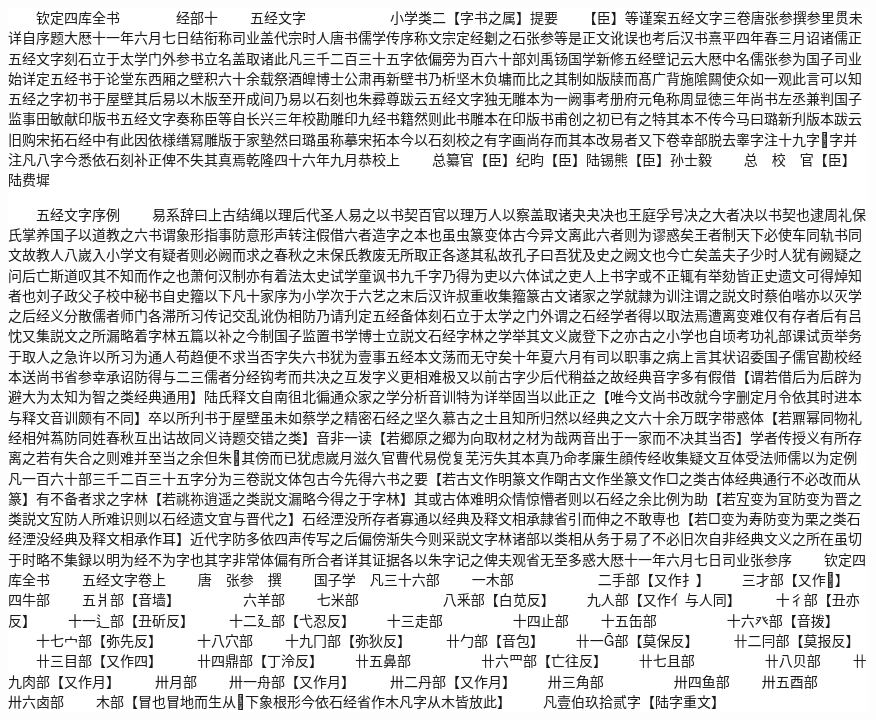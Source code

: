 　　钦定四库全书　　　　经部十
　　五经文字　　　　　　小学类二【字书之属】提要
　　【臣】等谨案五经文字三卷唐张参撰参里贯未详自序题大厯十一年六月七日结衔称司业盖代宗时人唐书儒学传序称文宗定经劖之石张参等是正文讹误也考后汉书熹平四年春三月诏诸儒正五经文字刻石立于太学门外参书立名盖取诸此凡三千二百三十五字依偏旁为百六十部刘禹钖国学新修五经壁记云大厯中名儒张参为国子司业始详定五经书于论堂东西厢之壁积六十余载祭酒皥博士公肃再新壁书乃析坚木负墉而比之其制如版牍而髙广背施隂闗使众如一观此言可以知五经之字初书于屋壁其后易以木版至开成间乃易以石刻也朱彛尊跋云五经文字独无雕本为一阙事考册府元龟称周显徳三年尚书左丞兼判国子监事田敏献印版书五经文字奏称臣等自长兴三年校勘雕印九经书籍然则此书雕本在印版书甫创之初已有之特其本不传今马曰璐新刋版本跋云旧购宋拓石经中有此因依様缮冩雕版于家塾然曰璐虽称摹宋拓本今以石刻校之有字画尚存而其本改易者又下卷幸部脱去睾字注十九字字并注凡八字今悉依石刻补正俾不失其真焉乾隆四十六年九月恭校上
　　总纂官【臣】纪昀【臣】陆锡熊【臣】孙士毅
　　总　校　官【臣】陆费墀


　　五经文字序例
　　易系辞曰上古结绳以理后代圣人易之以书契百官以理万人以察盖取诸夬夬决也王庭孚号决之大者决以书契也逮周礼保氏掌养国子以道教之六书谓象形指事防意形声转注假借六者造字之本也虽虫篆变体古今异文离此六者则为谬惑矣王者制天下必使车同轨书同文故教人八嵗入小学文有疑者则必阙而求之春秋之末保氏教废无所取正各遂其私故孔子曰吾犹及史之阙文也今亡矣盖夫子少时人犹有阙疑之问后亡斯道叹其不知而作之也萧何汉制亦有着法太史试学童讽书九千字乃得为吏以六体试之吏人上书字或不正辄有举劾皆正史遗文可得焯知者也刘子政父子校中秘书自史籀以下凡十家序为小学次于六艺之末后汉许叔重收集籀篆古文诸家之学就隷为训注谓之説文时蔡伯喈亦以灭学之后经义分散儒者师门各滞所习传记交乱讹伪相防乃请刋定五经备体刻石立于太学之门外谓之石经学者得以取法焉遭离变难仅有存者后有吕忱又集説文之所漏略着字林五篇以补之今制国子监置书学博士立説文石经字林之学举其文义嵗登下之亦古之小学也自顷考功礼部课试贡举务于取人之急许以所习为通人苟趋便不求当否字失六书犹为壹事五经本文荡而无守矣十年夏六月有司以职事之病上言其状诏委国子儒官勘校经本送尚书省参幸承诏防得与二三儒者分经钩考而共决之互发字义更相难极又以前古字少后代稍益之故经典音字多有假借【谓若借后为后辟为避大为太知为智之类经典通用】陆氏释文自南徂北徧通众家之学分析音训特为详举固当以此正之【唯今文尚书改就今字删定月令依其时进本与释文音训颇有不同】卒以所刋书于屋壁虽未如蔡学之精密石经之坚久慕古之士且知所归然以经典之文六十余万既字带惑体【若鼏幂同物礼经相舛蒍防同姓春秋互出诂故同义诗题交错之类】音非一读【若郷原之郷为向取材之材为哉两音出于一家而不决其当否】学者传授义有所存离之若有失合之则难并至当之余但朱其傍而已犹虑嵗月滋久官曹代易傥复芜污失其本真乃命孝廉生顔传经收集疑文互体受法师儒以为定例凡一百六十部三千二百三十五字分为三卷説文体包古今先得六书之要【若古文作明篆文作朙古文作坐篆文作□之类古体经典通行不必改而从篆】有不备者求之字林【若祧祢逍遥之类説文漏略今得之于字林】其或古体难明众情惊懵者则以石经之余比例为助【若宐变为冝防变为晋之类説文宐防人所难识则以石经遗文宜与晋代之】石经湮没所存者寡通以经典及释文相承隷省引而伸之不敢専也【若□变为寿防变为栗之类石经湮没经典及释文相承作耳】近代字防多依四声传写之后偏傍渐失今则采説文字林诸部以类相从务于易了不必旧次自非经典文义之所在虽切于时略不集録以明为经不为字也其字非常体偏有所合者详其证据各以朱字记之俾夫观省无至多惑大厯十一年六月七日司业张参序
　　钦定四库全书
　　五经文字卷上
　　唐　张参　撰
　　国子学　凡三十六部
　　一木部　　　　　　二手部【又作扌】
　　三才部【又作】　　　　四牛部
　　五爿部【音墙】　　　　　六羊部
　　七米部　　　　　　八釆部【白苋反】
　　九人部【又作亻与人同】　　　十彳部【丑亦反】
　　十一辶部【丑斫反】　　　十二廴部【弋忍反】
　　十三走部　　　　　十四止部
　　十五缶部　　　　　十六癶部【音拨】
　　十七宀部【弥先反】　　　十八穴部
　　十九冂部【弥狄反】　　　卄勹部【音包】
　　卄一部【莫保反】　　　卄二冃部【莫报反】
　　卄三目部【又作四】　　　卄四鼎部【丁泠反】
　　卄五鼻部　　　　　卄六罒部【亡往反】
　　卄七且部　　　　　卄八贝部
　　卄九肉部【又作月】　　　卅月部
　　卅一舟部【又作月】　　　卅二丹部【又作月】
　　卅三角部　　　　　卅四鱼部
　　卅五酉部　　　　　卅六卤部
　　木部【冒也冒地而生从下象根形今依石经省作木凡字从木皆放此】
　　凡壹伯玖拾贰字【陆字重文】